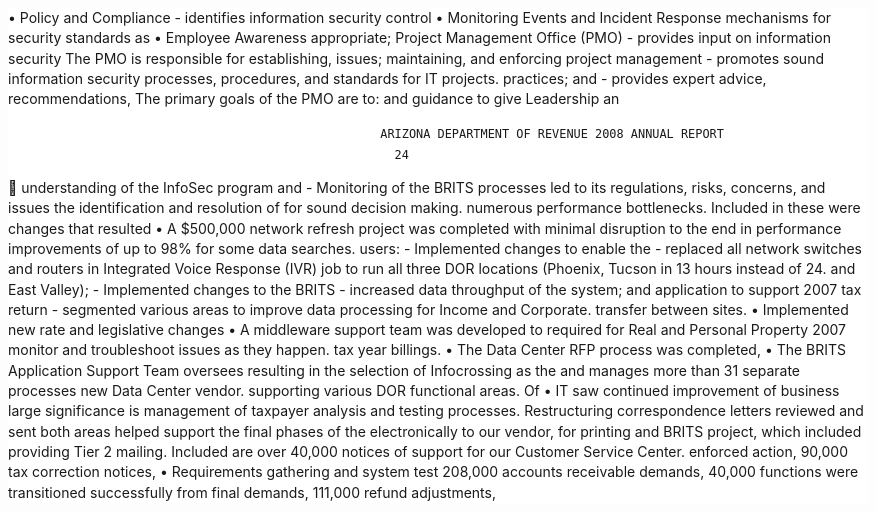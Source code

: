 •   Policy and Compliance                                            - identifies information security control
•   Monitoring Events and Incident Response                              mechanisms for security standards as
•   Employee Awareness                                                   appropriate;
Project Management Office (PMO)                                      - provides input on information security
The PMO is responsible for establishing,                                 issues;
maintaining, and enforcing project management                        - promotes sound information security
processes, procedures, and standards for IT projects.                    practices; and
                                                                     - provides expert advice, recommendations,
The primary goals of the PMO are to:                                     and guidance to give Leadership an

                                                        ARIZONA DEPARTMENT OF REVENUE 2008 ANNUAL REPORT
                                                          24
       understanding of the InfoSec program and                  -   Monitoring of the BRITS processes led to
       its regulations, risks, concerns, and issues                  the identification and resolution of
       for sound decision making.                                    numerous performance bottlenecks.
                                                                     Included in these were changes that resulted
•   A $500,000 network refresh project was
    completed with minimal disruption to the end                     in performance improvements of up to 98%
                                                                     for some data searches.
    users:
                                                                 -   Implemented changes to enable the
    - replaced all network switches and routers in
                                                                     Integrated Voice Response (IVR) job to run
       all three DOR locations (Phoenix, Tucson
                                                                     in 13 hours instead of 24.
       and East Valley);
                                                                 -   Implemented changes to the BRITS
    - increased data throughput of the system; and
                                                                     application to support 2007 tax return
    - segmented various areas to improve data
                                                                     processing for Income and Corporate.
       transfer between sites.
                                                             •   Implemented new rate and legislative changes
•   A middleware support team was developed to
                                                                 required for Real and Personal Property 2007
    monitor and troubleshoot issues as they happen.
                                                                 tax year billings.
•   The Data Center RFP process was completed,
                                                             •   The BRITS Application Support Team oversees
    resulting in the selection of Infocrossing as the
                                                                 and manages more than 31 separate processes
    new Data Center vendor.
                                                                 supporting various DOR functional areas. Of
•   IT saw continued improvement of business                     large significance is management of taxpayer
    analysis and testing processes. Restructuring                correspondence letters reviewed and sent
    both areas helped support the final phases of the            electronically to our vendor, for printing and
    BRITS project, which included providing Tier 2               mailing. Included are over 40,000 notices of
    support for our Customer Service Center.                     enforced action, 90,000 tax correction notices,
•   Requirements gathering and system test                       208,000 accounts receivable demands, 40,000
    functions were transitioned successfully from                final demands, 111,000 refund adjustments,